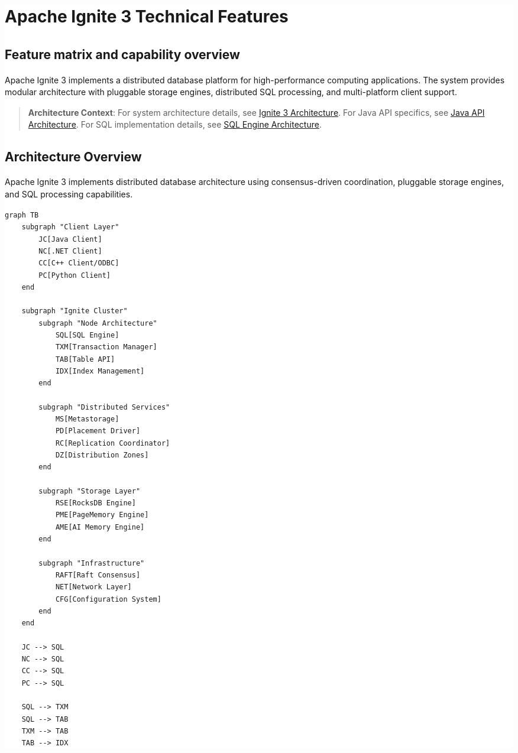 # Apache Ignite 3 Technical Features

## Feature matrix and capability overview

Apache Ignite 3 implements a distributed database platform for high-performance computing applications. The system provides modular architecture with pluggable storage engines, distributed SQL processing, and multi-platform client support.

> **Architecture Context**: For system architecture details, see [Ignite 3 Architecture](./IGNITE3-ARCH.md). For Java API specifics, see [Java API Architecture](./JAVA-API-ARCH.md). For SQL implementation details, see [SQL Engine Architecture](./SQL-ENGINE-ARCH.md).

## Architecture Overview

Apache Ignite 3 implements distributed database architecture using consensus-driven coordination, pluggable storage engines, and SQL processing capabilities.

```mermaid
graph TB
    subgraph "Client Layer"
        JC[Java Client]
        NC[.NET Client]
        CC[C++ Client/ODBC]
        PC[Python Client]
    end
    
    subgraph "Ignite Cluster"
        subgraph "Node Architecture"
            SQL[SQL Engine]
            TXM[Transaction Manager]
            TAB[Table API]
            IDX[Index Management]
        end
        
        subgraph "Distributed Services"
            MS[Metastorage]
            PD[Placement Driver]
            RC[Replication Coordinator]
            DZ[Distribution Zones]
        end
        
        subgraph "Storage Layer"
            RSE[RocksDB Engine]
            PME[PageMemory Engine]
            AME[AI Memory Engine]
        end
        
        subgraph "Infrastructure"
            RAFT[Raft Consensus]
            NET[Network Layer]
            CFG[Configuration System]
        end
    end
    
    JC --> SQL
    NC --> SQL
    CC --> SQL
    PC --> SQL
    
    SQL --> TXM
    SQL --> TAB
    TXM --> TAB
    TAB --> IDX
```